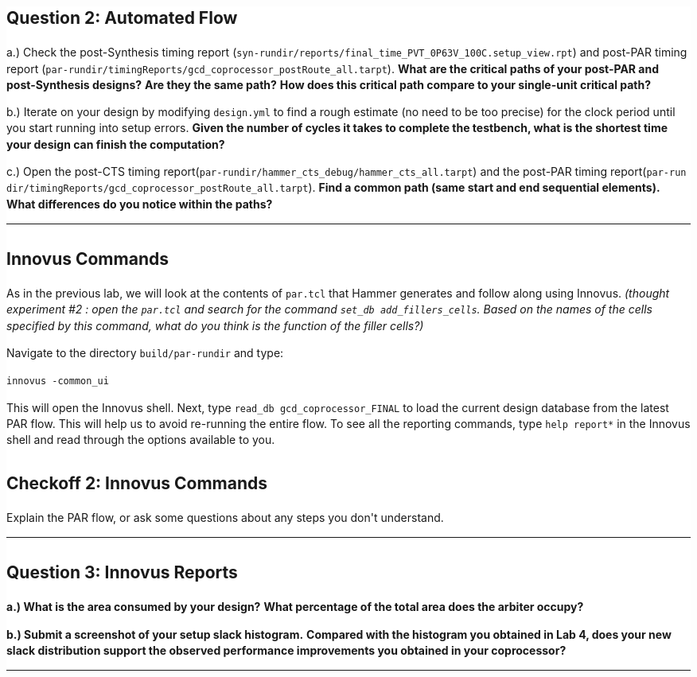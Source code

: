 ## Question 2: Automated Flow

a.) Check the post-Synthesis timing report
(`syn-rundir/reports/final_time_PVT_0P63V_100C.setup_view.rpt`) and post-PAR timing report (`par-rundir/timingReports/gcd_coprocessor_postRoute_all.tarpt`). 
**What are the critical paths of your post-PAR and post-Synthesis designs?**
**Are they the same path?**
**How does this critical path compare to your single-unit critical path?**

b.) Iterate on your design by modifying `design.yml` to find a rough estimate (no need to be too
precise) for the clock period until you start running into setup errors. 
**Given the number of cycles it takes to complete the testbench, what is the shortest time your design can finish the computation?**

c.) Open the post-CTS timing report(`par-rundir/hammer_cts_debug/hammer_cts_all.tarpt`) and the post-PAR 
timing report(`par-rundir/timingReports/gcd_coprocessor_postRoute_all.tarpt`). 
**Find a common path (same start and end sequential elements). What differences do you notice within the paths?**

---

## Innovus Commands

As in the previous lab, we will look at the contents of `par.tcl` that Hammer generates and follow
along using Innovus. 
*(thought experiment #2 : open the `par.tcl` and search for the command `set_db add_fillers_cells`. Based on the names of the cells specified by this command, what do you think is the function of the filler cells?)*

Navigate to the directory `build/par-rundir` and type:

```shell
innovus -common_ui
```

This will open the Innovus shell. Next, type `read_db gcd_coprocessor_FINAL` to load the current design
database from the latest PAR flow. This will help us to avoid re-running the entire flow. To see
all the reporting commands, type `help report*` in the Innovus shell and read through the options
available to you.

## Checkoff 2: Innovus Commands
Explain the PAR flow, or ask some questions about any steps you don't understand.

---
## Question 3: Innovus Reports

**a.) What is the area consumed by your design?**
**What percentage of the total area does the arbiter occupy?**

**b.) Submit a screenshot of your setup slack histogram.**
**Compared with the histogram you obtained in Lab 4, does your new slack distribution support the observed performance improvements you obtained in your coprocessor?**

---